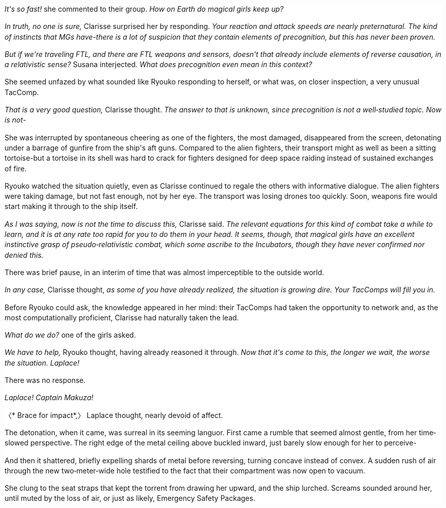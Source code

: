 *It's so fast!* she commented to their group. *How on Earth do magical girls keep up?*

*In truth, no one is sure,* Clarisse surprised her by responding. *Your reaction and attack speeds are nearly preternatural. The kind of instincts that MGs have-there is a lot of suspicion that they contain elements of precognition, but this has never been proven.*

*But if we're traveling FTL, and there are FTL weapons and sensors, doesn't that already include elements of reverse causation, in a relativistic sense?* Susana interjected. *What does precognition even mean in this context?*

She seemed unfazed by what sounded like Ryouko responding to herself, or what was, on closer inspection, a very unusual TacComp.

*That is a very good question,* Clarisse thought. *The answer to that is unknown, since precognition is not a well‐studied topic. Now is not-*

She was interrupted by spontaneous cheering as one of the fighters, the most damaged, disappeared from the screen, detonating under a barrage of gunfire from the ship's aft guns. Compared to the alien fighters, their transport might as well as been a sitting tortoise-but a tortoise in its shell was hard to crack for fighters designed for deep space raiding instead of sustained exchanges of fire.

Ryouko watched the situation quietly, even as Clarisse continued to regale the others with informative dialogue. The alien fighters were taking damage, but not fast enough, not by her eye. The transport was losing drones too quickly. Soon, weapons fire would start making it through to the ship itself.

*As I was saying, now is not the time to discuss this,* Clarisse said. *The relevant equations for this kind of combat take a while to learn, and it is at any rate too rapid for you to do them in your head. It seems, though, that magical girls have an excellent instinctive grasp of pseudo‐relativistic combat, which some ascribe to the Incubators, though they have never confirmed nor denied this.*

There was brief pause, in an interim of time that was almost imperceptible to the outside world.

*In any case,* Clarisse thought, *as some of you have already realized, the situation is growing dire. Your TacComps will fill you in.*

Before Ryouko could ask, the knowledge appeared in her mind: their TacComps had taken the opportunity to network and, as the most computationally proficient, Clarisse had naturally taken the lead.

*What do we do?* one of the girls asked.

*We have to help,* Ryouko thought, having already reasoned it through. *Now that it's come to this, the longer we wait, the worse the situation. Laplace!*

There was no response.

*Laplace! Captain Makuza!*

〈* Brace for impact*,〉 Laplace thought, nearly devoid of affect.

The detonation, when it came, was surreal in its seeming languor. First came a rumble that seemed almost gentle, from her time‐slowed perspective. The right edge of the metal ceiling above buckled inward, just barely slow enough for her to perceive-

And then it shattered, briefly expelling shards of metal before reversing, turning concave instead of convex. A sudden rush of air through the new two‐meter‐wide hole testified to the fact that their compartment was now open to vacuum.

She clung to the seat straps that kept the torrent from drawing her upward, and the ship lurched. Screams sounded around her, until muted by the loss of air, or just as likely, Emergency Safety Packages.
